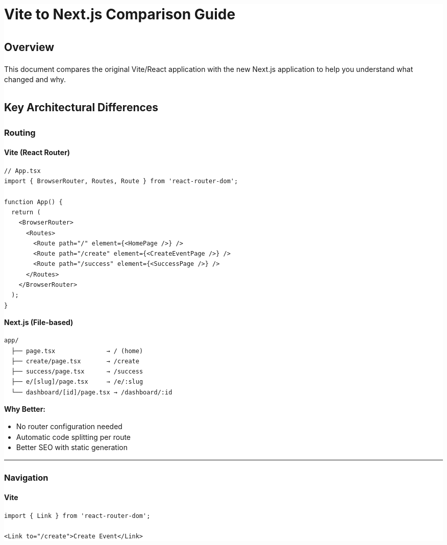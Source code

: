 # Vite to Next.js Comparison Guide

## Overview

This document compares the original Vite/React application with the new Next.js application to help you understand what changed and why.

## Key Architectural Differences

### Routing

**Vite (React Router)**
```tsx
// App.tsx
import { BrowserRouter, Routes, Route } from 'react-router-dom';

function App() {
  return (
    <BrowserRouter>
      <Routes>
        <Route path="/" element={<HomePage />} />
        <Route path="/create" element={<CreateEventPage />} />
        <Route path="/success" element={<SuccessPage />} />
      </Routes>
    </BrowserRouter>
  );
}
```

**Next.js (File-based)**
```
app/
  ├── page.tsx              → / (home)
  ├── create/page.tsx       → /create
  ├── success/page.tsx      → /success
  ├── e/[slug]/page.tsx     → /e/:slug
  └── dashboard/[id]/page.tsx → /dashboard/:id
```

**Why Better:** 
- No router configuration needed
- Automatic code splitting per route
- Better SEO with static generation

---

### Navigation

**Vite**
```tsx
import { Link } from 'react-router-dom';

<Link to="/create">Create Event</Link>
```
